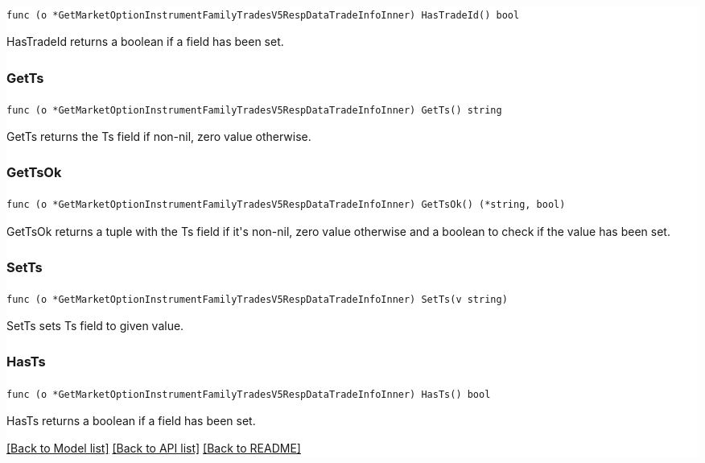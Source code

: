 `func (o *GetMarketOptionInstrumentFamilyTradesV5RespDataTradeInfoInner) HasTradeId() bool`

HasTradeId returns a boolean if a field has been set.

### GetTs

`func (o *GetMarketOptionInstrumentFamilyTradesV5RespDataTradeInfoInner) GetTs() string`

GetTs returns the Ts field if non-nil, zero value otherwise.

### GetTsOk

`func (o *GetMarketOptionInstrumentFamilyTradesV5RespDataTradeInfoInner) GetTsOk() (*string, bool)`

GetTsOk returns a tuple with the Ts field if it's non-nil, zero value otherwise
and a boolean to check if the value has been set.

### SetTs

`func (o *GetMarketOptionInstrumentFamilyTradesV5RespDataTradeInfoInner) SetTs(v string)`

SetTs sets Ts field to given value.

### HasTs

`func (o *GetMarketOptionInstrumentFamilyTradesV5RespDataTradeInfoInner) HasTs() bool`

HasTs returns a boolean if a field has been set.


[[Back to Model list]](../README.md#documentation-for-models) [[Back to API list]](../README.md#documentation-for-api-endpoints) [[Back to README]](../README.md)


